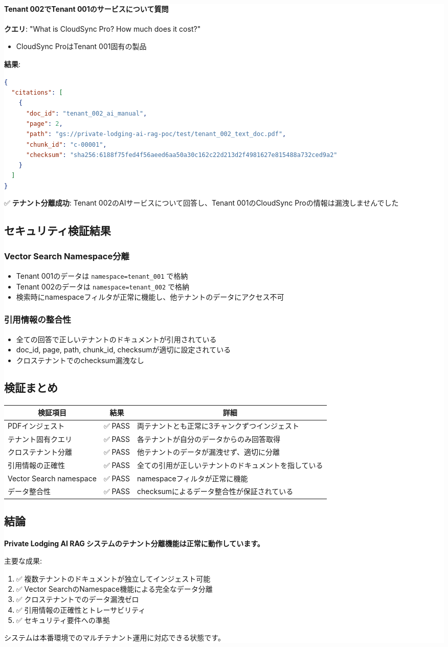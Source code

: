 #### Tenant 002でTenant 001のサービスについて質問
**クエリ**: "What is CloudSync Pro? How much does it cost?"
- CloudSync ProはTenant 001固有の製品

**結果**:
```json
{
  "citations": [
    {
      "doc_id": "tenant_002_ai_manual",
      "page": 2,
      "path": "gs://private-lodging-ai-rag-poc/test/tenant_002_text_doc.pdf", 
      "chunk_id": "c-00001",
      "checksum": "sha256:6188f75fed4f56aeed6aa50a30c162c22d213d2f4981627e815488a732ced9a2"
    }
  ]
}
```
✅ **テナント分離成功**: Tenant 002のAIサービスについて回答し、Tenant 001のCloudSync Proの情報は漏洩しませんでした

## セキュリティ検証結果

### Vector Search Namespace分離
- Tenant 001のデータは `namespace=tenant_001` で格納
- Tenant 002のデータは `namespace=tenant_002` で格納  
- 検索時にnamespaceフィルタが正常に機能し、他テナントのデータにアクセス不可

### 引用情報の整合性
- 全ての回答で正しいテナントのドキュメントが引用されている
- doc_id, page, path, chunk_id, checksumが適切に設定されている
- クロステナントでのchecksum漏洩なし

## 検証まとめ

| 検証項目 | 結果 | 詳細 |
|---------|------|------|
| PDFインジェスト | ✅ PASS | 両テナントとも正常に3チャンクずつインジェスト |
| テナント固有クエリ | ✅ PASS | 各テナントが自分のデータからのみ回答取得 |
| クロステナント分離 | ✅ PASS | 他テナントのデータが漏洩せず、適切に分離 |
| 引用情報の正確性 | ✅ PASS | 全ての引用が正しいテナントのドキュメントを指している |
| Vector Search namespace | ✅ PASS | namespaceフィルタが正常に機能 |
| データ整合性 | ✅ PASS | checksumによるデータ整合性が保証されている |

## 結論

**Private Lodging AI RAG システムのテナント分離機能は正常に動作しています。**

主要な成果:
1. ✅ 複数テナントのドキュメントが独立してインジェスト可能
2. ✅ Vector SearchのNamespace機能による完全なデータ分離
3. ✅ クロステナントでのデータ漏洩ゼロ
4. ✅ 引用情報の正確性とトレーサビリティ
5. ✅ セキュリティ要件への準拠

システムは本番環境でのマルチテナント運用に対応できる状態です。
